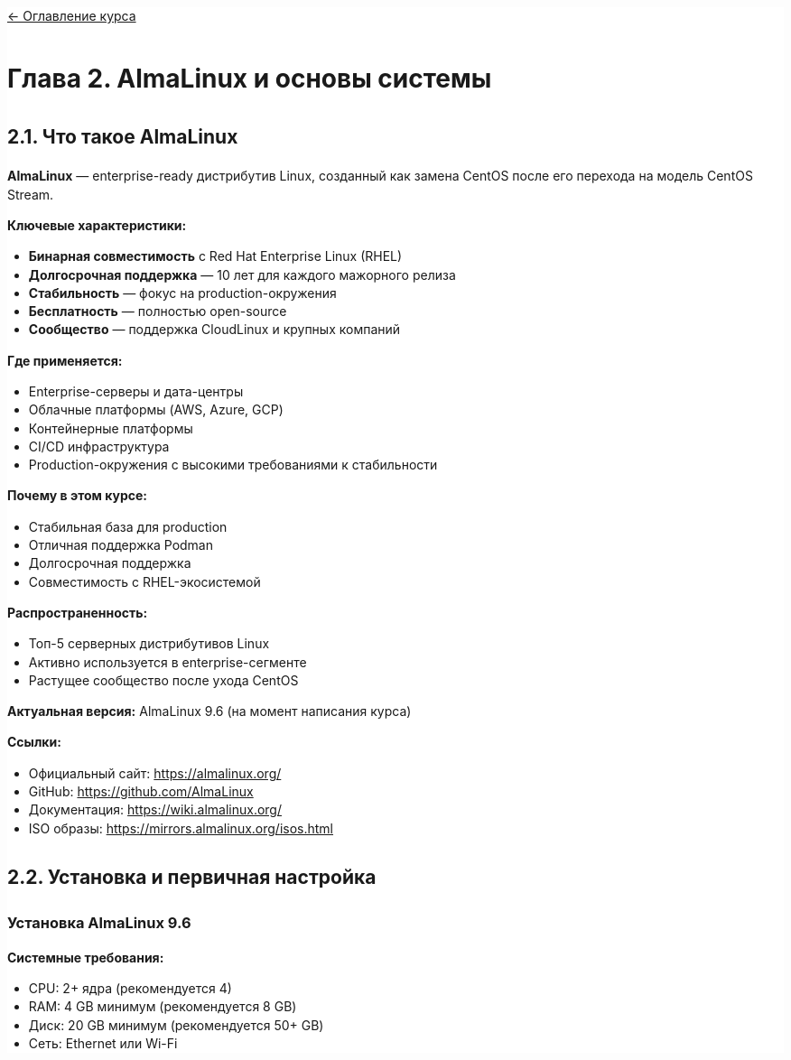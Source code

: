 [← Оглавление курса](index.md)


# Глава 2. AlmaLinux и основы системы

## 2.1. Что такое AlmaLinux

**AlmaLinux** — enterprise-ready дистрибутив Linux, созданный как замена CentOS после его перехода на модель CentOS Stream.

**Ключевые характеристики:**
- **Бинарная совместимость** с Red Hat Enterprise Linux (RHEL)
- **Долгосрочная поддержка** — 10 лет для каждого мажорного релиза
- **Стабильность** — фокус на production-окружения
- **Бесплатность** — полностью open-source
- **Сообщество** — поддержка CloudLinux и крупных компаний

**Где применяется:**
- Enterprise-серверы и дата-центры
- Облачные платформы (AWS, Azure, GCP)
- Контейнерные платформы
- CI/CD инфраструктура
- Production-окружения с высокими требованиями к стабильности

**Почему в этом курсе:**
- Стабильная база для production
- Отличная поддержка Podman
- Долгосрочная поддержка
- Совместимость с RHEL-экосистемой

**Распространенность:**
- Топ-5 серверных дистрибутивов Linux
- Активно используется в enterprise-сегменте
- Растущее сообщество после ухода CentOS

**Актуальная версия:** AlmaLinux 9.6 (на момент написания курса)

**Ссылки:**
- Официальный сайт: https://almalinux.org/
- GitHub: https://github.com/AlmaLinux
- Документация: https://wiki.almalinux.org/
- ISO образы: https://mirrors.almalinux.org/isos.html


## 2.2. Установка и первичная настройка

### Установка AlmaLinux 9.6

**Системные требования:**
- CPU: 2+ ядра (рекомендуется 4)
- RAM: 4 GB минимум (рекомендуется 8 GB)
- Диск: 20 GB минимум (рекомендуется 50+ GB)
- Сеть: Ethernet или Wi-Fi
